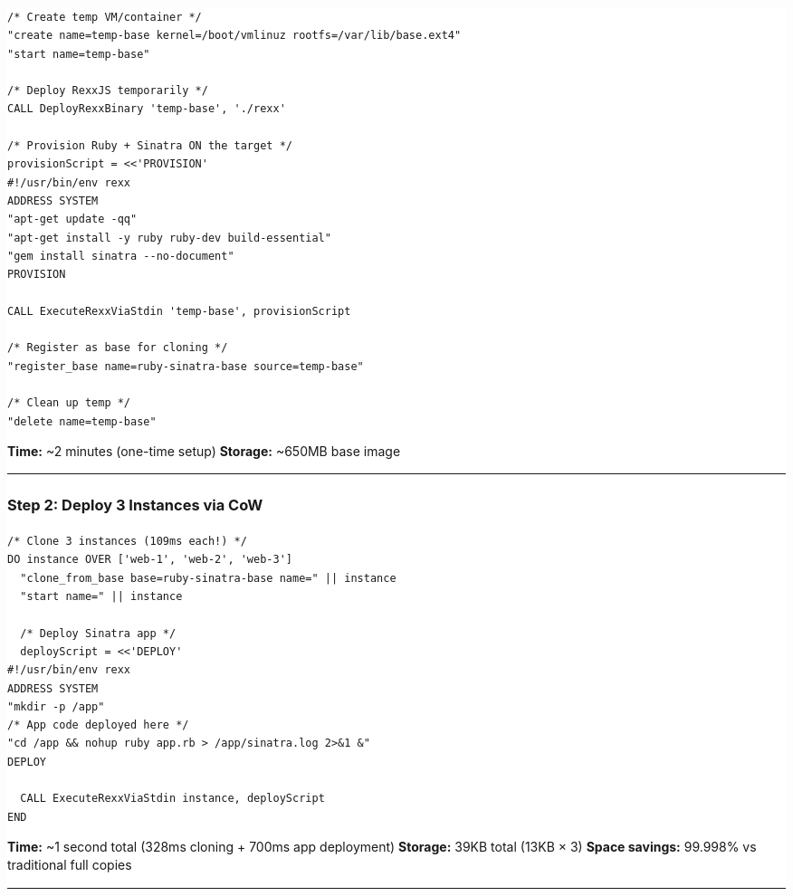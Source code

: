 ```rexx
/* Create temp VM/container */
"create name=temp-base kernel=/boot/vmlinuz rootfs=/var/lib/base.ext4"
"start name=temp-base"

/* Deploy RexxJS temporarily */
CALL DeployRexxBinary 'temp-base', './rexx'

/* Provision Ruby + Sinatra ON the target */
provisionScript = <<'PROVISION'
#!/usr/bin/env rexx
ADDRESS SYSTEM
"apt-get update -qq"
"apt-get install -y ruby ruby-dev build-essential"
"gem install sinatra --no-document"
PROVISION

CALL ExecuteRexxViaStdin 'temp-base', provisionScript

/* Register as base for cloning */
"register_base name=ruby-sinatra-base source=temp-base"

/* Clean up temp */
"delete name=temp-base"
```

**Time:** ~2 minutes (one-time setup)
**Storage:** ~650MB base image

---

### Step 2: Deploy 3 Instances via CoW

```rexx
/* Clone 3 instances (109ms each!) */
DO instance OVER ['web-1', 'web-2', 'web-3']
  "clone_from_base base=ruby-sinatra-base name=" || instance
  "start name=" || instance

  /* Deploy Sinatra app */
  deployScript = <<'DEPLOY'
#!/usr/bin/env rexx
ADDRESS SYSTEM
"mkdir -p /app"
/* App code deployed here */
"cd /app && nohup ruby app.rb > /app/sinatra.log 2>&1 &"
DEPLOY

  CALL ExecuteRexxViaStdin instance, deployScript
END
```

**Time:** ~1 second total (328ms cloning + 700ms app deployment)
**Storage:** 39KB total (13KB × 3)
**Space savings:** 99.998% vs traditional full copies

---